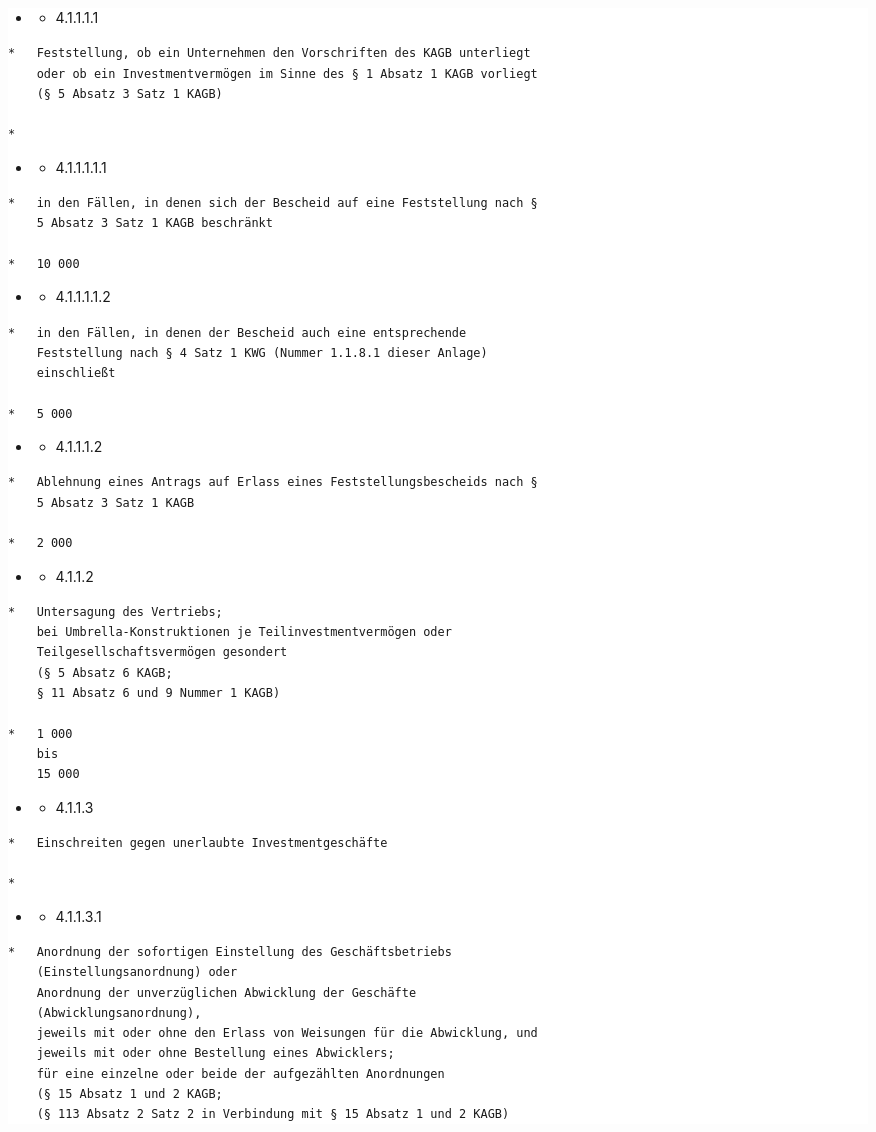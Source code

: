 *    *   4.1.1.1.1

    *   Feststellung, ob ein Unternehmen den Vorschriften des KAGB unterliegt
        oder ob ein Investmentvermögen im Sinne des § 1 Absatz 1 KAGB vorliegt
        (§ 5 Absatz 3 Satz 1 KAGB)

    *

*    *   4.1.1.1.1.1

    *   in den Fällen, in denen sich der Bescheid auf eine Feststellung nach §
        5 Absatz 3 Satz 1 KAGB beschränkt

    *   10 000


*    *   4.1.1.1.1.2

    *   in den Fällen, in denen der Bescheid auch eine entsprechende
        Feststellung nach § 4 Satz 1 KWG (Nummer 1.1.8.1 dieser Anlage)
        einschließt

    *   5 000


*    *   4.1.1.1.2

    *   Ablehnung eines Antrags auf Erlass eines Feststellungsbescheids nach §
        5 Absatz 3 Satz 1 KAGB

    *   2 000


*    *   4.1.1.2

    *   Untersagung des Vertriebs;
        bei Umbrella-Konstruktionen je Teilinvestmentvermögen oder
        Teilgesellschaftsvermögen gesondert
        (§ 5 Absatz 6 KAGB;
        § 11 Absatz 6 und 9 Nummer 1 KAGB)

    *   1 000
        bis
        15 000


*    *   4.1.1.3

    *   Einschreiten gegen unerlaubte Investmentgeschäfte

    *

*    *   4.1.1.3.1

    *   Anordnung der sofortigen Einstellung des Geschäftsbetriebs
        (Einstellungsanordnung) oder
        Anordnung der unverzüglichen Abwicklung der Geschäfte
        (Abwicklungsanordnung),
        jeweils mit oder ohne den Erlass von Weisungen für die Abwicklung, und
        jeweils mit oder ohne Bestellung eines Abwicklers;
        für eine einzelne oder beide der aufgezählten Anordnungen
        (§ 15 Absatz 1 und 2 KAGB;
        (§ 113 Absatz 2 Satz 2 in Verbindung mit § 15 Absatz 1 und 2 KAGB)
